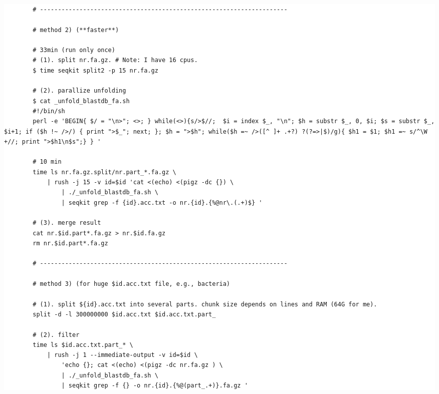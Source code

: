             # ---------------------------------------------------------------------

            # method 2) (**faster**)

            # 33min (run only once)
            # (1). split nr.fa.gz. # Note: I have 16 cpus.
            $ time seqkit split2 -p 15 nr.fa.gz

            # (2). parallize unfolding
            $ cat _unfold_blastdb_fa.sh
            #!/bin/sh
            perl -e 'BEGIN{ $/ = "\n>"; <>; } while(<>){s/>$//;  $i = index $_, "\n"; $h = substr $_, 0, $i; $s = substr $_, $i+1; if ($h !~ />/) { print ">$_"; next; }; $h = ">$h"; while($h =~ />([^ ]+ .+?) ?(?=>|$)/g){ $h1 = $1; $h1 =~ s/^\W+//; print ">$h1\n$s";} } '

            # 10 min
            time ls nr.fa.gz.split/nr.part_*.fa.gz \
                | rush -j 15 -v id=$id 'cat <(echo) <(pigz -dc {}) \
                    | ./_unfold_blastdb_fa.sh \
                    | seqkit grep -f {id}.acc.txt -o nr.{id}.{%@nr\.(.+)$} '

            # (3). merge result
            cat nr.$id.part*.fa.gz > nr.$id.fa.gz
            rm nr.$id.part*.fa.gz
            
            # ---------------------------------------------------------------------
            
            # method 3) (for huge $id.acc.txt file, e.g., bacteria)
            
            # (1). split ${id}.acc.txt into several parts. chunk size depends on lines and RAM (64G for me).
            split -d -l 300000000 $id.acc.txt $id.acc.txt.part_
            
            # (2). filter
            time ls $id.acc.txt.part_* \
                | rush -j 1 --immediate-output -v id=$id \
                    'echo {}; cat <(echo) <(pigz -dc nr.fa.gz ) \
                    | ./_unfold_blastdb_fa.sh \
                    | seqkit grep -f {} -o nr.{id}.{%@(part_.+)}.fa.gz '
 